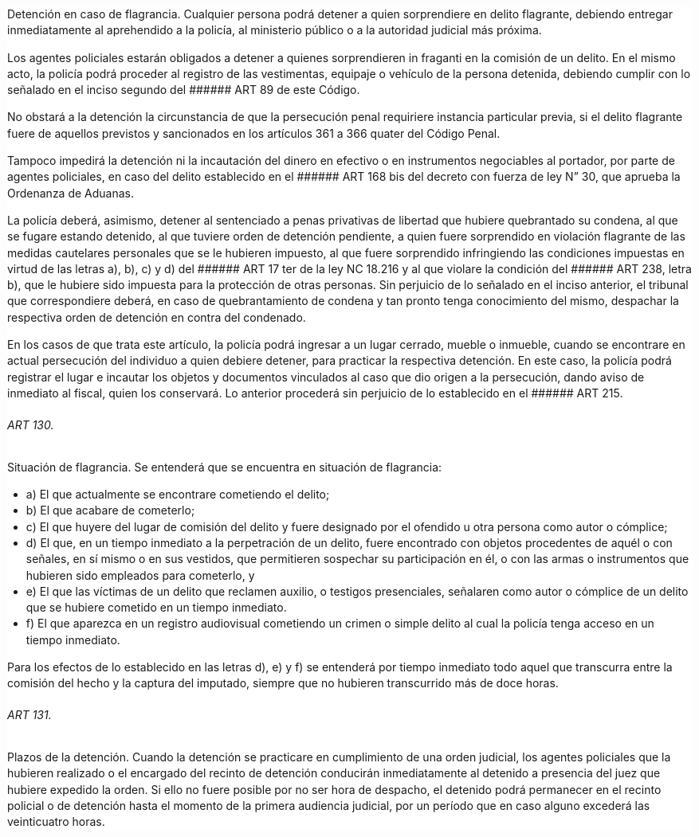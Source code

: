 Detención en caso de flagrancia. Cualquier persona podrá detener a quien sorprendiere en delito flagrante, debiendo entregar inmediatamente al aprehendido a la policía, al ministerio público o a la autoridad judicial más próxima.

Los agentes policiales estarán obligados a detener a quienes sorprendieren in fraganti en la comisión de un delito. En el mismo acto, la policía podrá proceder al registro de las vestimentas, equipaje o vehículo de la persona detenida, debiendo cumplir con lo señalado en el inciso segundo del ###### ART 89 de este Código.

No obstará a la detención la circunstancia de que la persecución penal requiriere instancia particular previa, si el delito flagrante fuere de aquellos previstos y sancionados en los artículos 361 a 366 quater del Código Penal.

Tampoco impedirá la detención ni la incautación del dinero en efectivo o en instrumentos negociables al portador, por parte de agentes policiales, en caso del delito establecido en el ###### ART 168 bis del decreto con fuerza de ley N” 30, que aprueba la Ordenanza de Aduanas.

La policía deberá, asimismo, detener al sentenciado a penas privativas de libertad que hubiere quebrantado su condena, al que se fugare estando detenido, al que tuviere orden de detención pendiente, a quien fuere sorprendido en violación flagrante de las medidas cautelares personales que se le hubieren impuesto, al que fuere sorprendido infringiendo las condiciones impuestas en virtud de las letras a), b), c) y d) del ###### ART 17 ter de la ley NC 18.216 y al que violare la condición del ###### ART 238, letra b), que le hubiere sido impuesta para la protección de otras personas. Sin perjuicio de lo señalado en el inciso anterior, el tribunal que correspondiere deberá, en caso de quebrantamiento de condena y tan pronto tenga conocimiento del mismo, despachar la respectiva orden de detención en contra del condenado.

En los casos de que trata este artículo, la policía podrá ingresar a un lugar cerrado, mueble o inmueble, cuando se encontrare en actual persecución del individuo a quien debiere detener, para practicar la respectiva detención. En este caso, la policía podrá registrar el lugar e incautar los objetos y documentos vinculados al caso que dio origen a la persecución, dando aviso de inmediato al fiscal, quien los conservará. Lo anterior procederá sin perjuicio de lo establecido en el ###### ART 215.

###### ART 130. 

Situación de flagrancia. Se entenderá que se encuentra en situación de flagrancia:
- a) El que actualmente se encontrare cometiendo el delito;
- b) El que acabare de cometerlo;
- c) El que huyere del lugar de comisión del delito y fuere designado por el ofendido u otra persona como autor o cómplice;
- d) El que, en un tiempo inmediato a la perpetración de un delito, fuere encontrado con objetos procedentes de aquél o con señales, en sí mismo o en sus vestidos, que permitieren sospechar su participación en él, o con las armas o instrumentos que hubieren sido empleados para cometerlo, y
- e) El que las víctimas de un delito que reclamen auxilio, o testigos presenciales, señalaren como autor o cómplice de un delito que se hubiere cometido en un tiempo inmediato.
- f) El que aparezca en un registro audiovisual cometiendo un crimen o simple delito al cual la policía tenga acceso en un tiempo inmediato.

Para los efectos de lo establecido en las letras d), e) y f) se entenderá por tiempo inmediato todo aquel que transcurra entre la comisión del hecho y la captura del imputado, siempre que no hubieren transcurrido más de doce horas.

###### ART 131. 

Plazos de la detención. Cuando la detención se practicare en cumplimiento de una orden judicial, los agentes policiales que la hubieren realizado o el encargado del recinto de detención conducirán inmediatamente al detenido a presencia del juez que hubiere expedido la orden. Si ello no fuere posible por no ser hora de despacho, el detenido podrá permanecer en el recinto policial o de detención hasta el momento de la primera audiencia judicial, por un período que en caso alguno excederá las veinticuatro horas.
